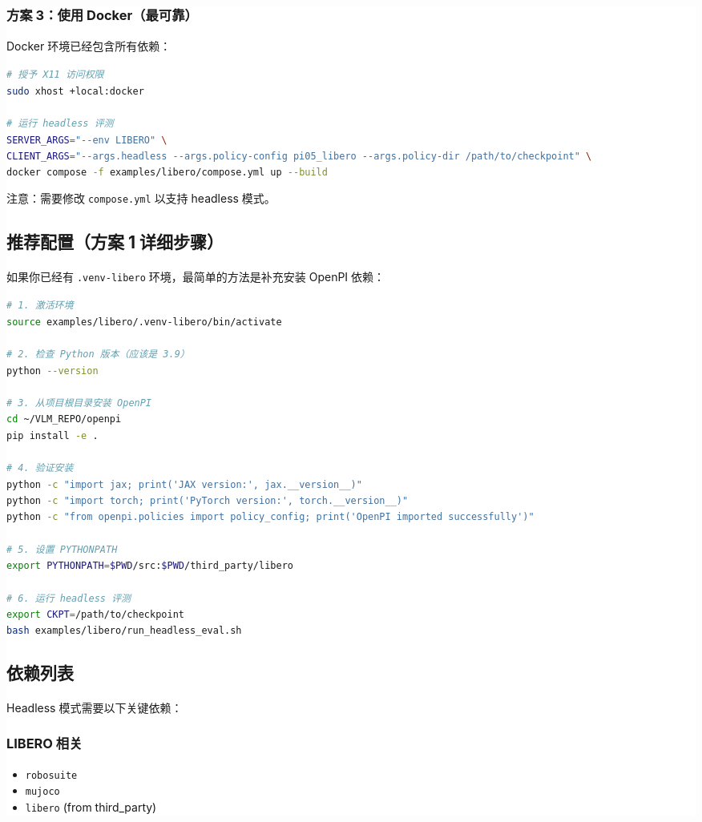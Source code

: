 ### 方案 3：使用 Docker（最可靠）

Docker 环境已经包含所有依赖：

```bash
# 授予 X11 访问权限
sudo xhost +local:docker

# 运行 headless 评测
SERVER_ARGS="--env LIBERO" \
CLIENT_ARGS="--args.headless --args.policy-config pi05_libero --args.policy-dir /path/to/checkpoint" \
docker compose -f examples/libero/compose.yml up --build
```

注意：需要修改 `compose.yml` 以支持 headless 模式。

## 推荐配置（方案 1 详细步骤）

如果你已经有 `.venv-libero` 环境，最简单的方法是补充安装 OpenPI 依赖：

```bash
# 1. 激活环境
source examples/libero/.venv-libero/bin/activate

# 2. 检查 Python 版本（应该是 3.9）
python --version

# 3. 从项目根目录安装 OpenPI
cd ~/VLM_REPO/openpi
pip install -e .

# 4. 验证安装
python -c "import jax; print('JAX version:', jax.__version__)"
python -c "import torch; print('PyTorch version:', torch.__version__)"
python -c "from openpi.policies import policy_config; print('OpenPI imported successfully')"

# 5. 设置 PYTHONPATH
export PYTHONPATH=$PWD/src:$PWD/third_party/libero

# 6. 运行 headless 评测
export CKPT=/path/to/checkpoint
bash examples/libero/run_headless_eval.sh
```

## 依赖列表

Headless 模式需要以下关键依赖：

### LIBERO 相关
- `robosuite`
- `mujoco`
- `libero` (from third_party)
